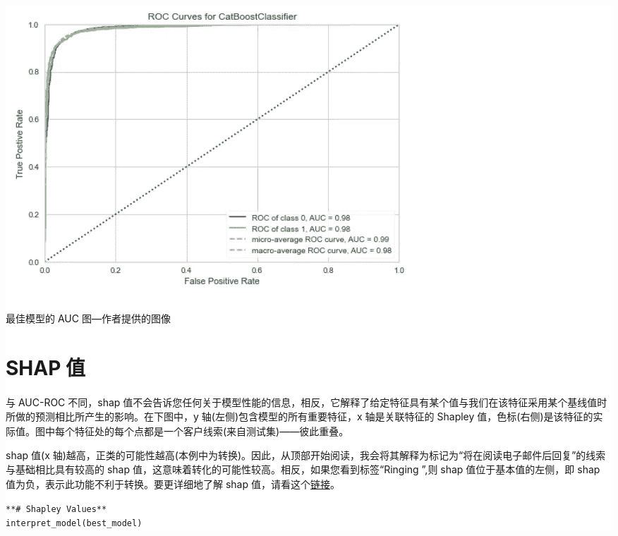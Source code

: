 ![](img/c62bfbfb823a2a17bdd05ff223eeb81e.png)

最佳模型的 AUC 图—作者提供的图像

# **SHAP 值**

与 AUC-ROC 不同，shap 值不会告诉您任何关于模型性能的信息，相反，它解释了给定特征具有某个值与我们在该特征采用某个基线值时所做的预测相比所产生的影响。在下图中，y 轴(左侧)包含模型的所有重要特征，x 轴是关联特征的 Shapley 值，色标(右侧)是该特征的实际值。图中每个特征处的每个点都是一个客户线索(来自测试集)——彼此重叠。

shap 值(x 轴)越高，正类的可能性越高(本例中为转换)。因此，从顶部开始阅读，我会将其解释为标记为“将在阅读电子邮件后回复”的线索与基础相比具有较高的 shap 值，这意味着转化的可能性较高。相反，如果您看到标签“Ringing ”,则 shap 值位于基本值的左侧，即 shap 值为负，表示此功能不利于转换。要更详细地了解 shap 值，请看这个[链接](https://github.com/slundberg/shap)。

```
**# Shapley Values**
interpret_model(best_model)
```
